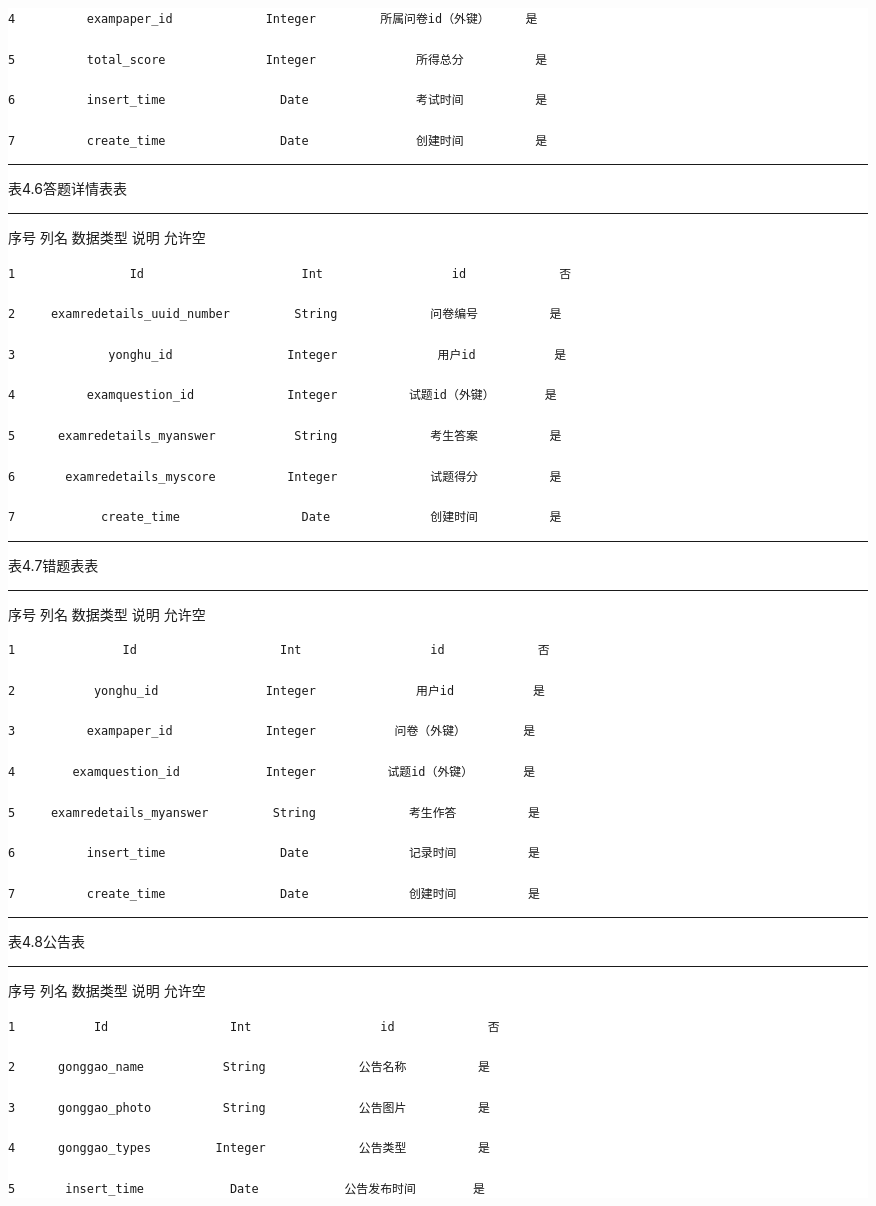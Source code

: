     4          exampaper_id             Integer         所属问卷id（外键）     是

    5          total_score              Integer              所得总分          是

    6          insert_time                Date               考试时间          是

    7          create_time                Date               创建时间          是
  ------ ------------------------ -------------------- -------------------- --------

表4.6答题详情表表

  ------ --------------------------- -------------------- ------------------- --------
   序号             列名                   数据类型              说明          允许空

    1                Id                      Int                  id             否

    2     examredetails_uuid_number         String             问卷编号          是

    3             yonghu_id                Integer              用户id           是

    4          examquestion_id             Integer          试题id（外键）       是

    5      examredetails_myanswer           String             考生答案          是

    6       examredetails_myscore          Integer             试题得分          是

    7            create_time                 Date              创建时间          是
  ------ --------------------------- -------------------- ------------------- --------

表4.7错题表表

  ------ ------------------------ -------------------- ------------------- --------
   序号            列名                 数据类型              说明          允许空

    1               Id                    Int                  id             否

    2           yonghu_id               Integer              用户id           是

    3          exampaper_id             Integer           问卷（外键）        是

    4        examquestion_id            Integer          试题id（外键）       是

    5     examredetails_myanswer         String             考生作答          是

    6          insert_time                Date              记录时间          是

    7          create_time                Date              创建时间          是
  ------ ------------------------ -------------------- ------------------- --------

表4.8公告表

  ------ ----------------- -------------------- ------------------- --------
   序号        列名              数据类型              说明          允许空

    1           Id                 Int                  id             否

    2      gonggao_name           String             公告名称          是

    3      gonggao_photo          String             公告图片          是

    4      gonggao_types         Integer             公告类型          是

    5       insert_time            Date            公告发布时间        是
